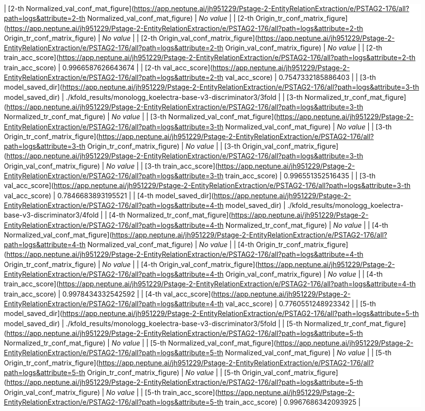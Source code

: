 | [2-th Normalized_val_conf_mat_figure](https://app.neptune.ai/jh951229/Pstage-2-EntityRelationExtraction/e/PSTAG2-176/all?path=logs&attribute=2-th Normalized_val_conf_mat_figure) |                          *No value*                          |
| [2-th Origin_tr_conf_matrix_figure](https://app.neptune.ai/jh951229/Pstage-2-EntityRelationExtraction/e/PSTAG2-176/all?path=logs&attribute=2-th Origin_tr_conf_matrix_figure) |                          *No value*                          |
| [2-th Origin_val_conf_matrix_figure](https://app.neptune.ai/jh951229/Pstage-2-EntityRelationExtraction/e/PSTAG2-176/all?path=logs&attribute=2-th Origin_val_conf_matrix_figure) |                          *No value*                          |
| [2-th train_acc_score](https://app.neptune.ai/jh951229/Pstage-2-EntityRelationExtraction/e/PSTAG2-176/all?path=logs&attribute=2-th train_acc_score) |                      0.9966587626643674                      |
| [2-th val_acc_score](https://app.neptune.ai/jh951229/Pstage-2-EntityRelationExtraction/e/PSTAG2-176/all?path=logs&attribute=2-th val_acc_score) |                      0.7547332185886403                      |
| [3-th model_saved_dir](https://app.neptune.ai/jh951229/Pstage-2-EntityRelationExtraction/e/PSTAG2-176/all?path=logs&attribute=3-th model_saved_dir) | ./kfold_results/monologg_koelectra-base-v3-discriminator3/3fold |
| [3-th Normalized_tr_conf_mat_figure](https://app.neptune.ai/jh951229/Pstage-2-EntityRelationExtraction/e/PSTAG2-176/all?path=logs&attribute=3-th Normalized_tr_conf_mat_figure) |                          *No value*                          |
| [3-th Normalized_val_conf_mat_figure](https://app.neptune.ai/jh951229/Pstage-2-EntityRelationExtraction/e/PSTAG2-176/all?path=logs&attribute=3-th Normalized_val_conf_mat_figure) |                          *No value*                          |
| [3-th Origin_tr_conf_matrix_figure](https://app.neptune.ai/jh951229/Pstage-2-EntityRelationExtraction/e/PSTAG2-176/all?path=logs&attribute=3-th Origin_tr_conf_matrix_figure) |                          *No value*                          |
| [3-th Origin_val_conf_matrix_figure](https://app.neptune.ai/jh951229/Pstage-2-EntityRelationExtraction/e/PSTAG2-176/all?path=logs&attribute=3-th Origin_val_conf_matrix_figure) |                          *No value*                          |
| [3-th train_acc_score](https://app.neptune.ai/jh951229/Pstage-2-EntityRelationExtraction/e/PSTAG2-176/all?path=logs&attribute=3-th train_acc_score) |                      0.996551352516435                       |
| [3-th val_acc_score](https://app.neptune.ai/jh951229/Pstage-2-EntityRelationExtraction/e/PSTAG2-176/all?path=logs&attribute=3-th val_acc_score) |                      0.7846683893195521                      |
| [4-th model_saved_dir](https://app.neptune.ai/jh951229/Pstage-2-EntityRelationExtraction/e/PSTAG2-176/all?path=logs&attribute=4-th model_saved_dir) | ./kfold_results/monologg_koelectra-base-v3-discriminator3/4fold |
| [4-th Normalized_tr_conf_mat_figure](https://app.neptune.ai/jh951229/Pstage-2-EntityRelationExtraction/e/PSTAG2-176/all?path=logs&attribute=4-th Normalized_tr_conf_mat_figure) |                          *No value*                          |
| [4-th Normalized_val_conf_mat_figure](https://app.neptune.ai/jh951229/Pstage-2-EntityRelationExtraction/e/PSTAG2-176/all?path=logs&attribute=4-th Normalized_val_conf_mat_figure) |                          *No value*                          |
| [4-th Origin_tr_conf_matrix_figure](https://app.neptune.ai/jh951229/Pstage-2-EntityRelationExtraction/e/PSTAG2-176/all?path=logs&attribute=4-th Origin_tr_conf_matrix_figure) |                          *No value*                          |
| [4-th Origin_val_conf_matrix_figure](https://app.neptune.ai/jh951229/Pstage-2-EntityRelationExtraction/e/PSTAG2-176/all?path=logs&attribute=4-th Origin_val_conf_matrix_figure) |                          *No value*                          |
| [4-th train_acc_score](https://app.neptune.ai/jh951229/Pstage-2-EntityRelationExtraction/e/PSTAG2-176/all?path=logs&attribute=4-th train_acc_score) |                      0.9978434332542592                      |
| [4-th val_acc_score](https://app.neptune.ai/jh951229/Pstage-2-EntityRelationExtraction/e/PSTAG2-176/all?path=logs&attribute=4-th val_acc_score) |                      0.7760551248923342                      |
| [5-th model_saved_dir](https://app.neptune.ai/jh951229/Pstage-2-EntityRelationExtraction/e/PSTAG2-176/all?path=logs&attribute=5-th model_saved_dir) | ./kfold_results/monologg_koelectra-base-v3-discriminator3/5fold |
| [5-th Normalized_tr_conf_mat_figure](https://app.neptune.ai/jh951229/Pstage-2-EntityRelationExtraction/e/PSTAG2-176/all?path=logs&attribute=5-th Normalized_tr_conf_mat_figure) |                          *No value*                          |
| [5-th Normalized_val_conf_mat_figure](https://app.neptune.ai/jh951229/Pstage-2-EntityRelationExtraction/e/PSTAG2-176/all?path=logs&attribute=5-th Normalized_val_conf_mat_figure) |                          *No value*                          |
| [5-th Origin_tr_conf_matrix_figure](https://app.neptune.ai/jh951229/Pstage-2-EntityRelationExtraction/e/PSTAG2-176/all?path=logs&attribute=5-th Origin_tr_conf_matrix_figure) |                          *No value*                          |
| [5-th Origin_val_conf_matrix_figure](https://app.neptune.ai/jh951229/Pstage-2-EntityRelationExtraction/e/PSTAG2-176/all?path=logs&attribute=5-th Origin_val_conf_matrix_figure) |                          *No value*                          |
| [5-th train_acc_score](https://app.neptune.ai/jh951229/Pstage-2-EntityRelationExtraction/e/PSTAG2-176/all?path=logs&attribute=5-th train_acc_score) |                      0.9967686342093925                      |